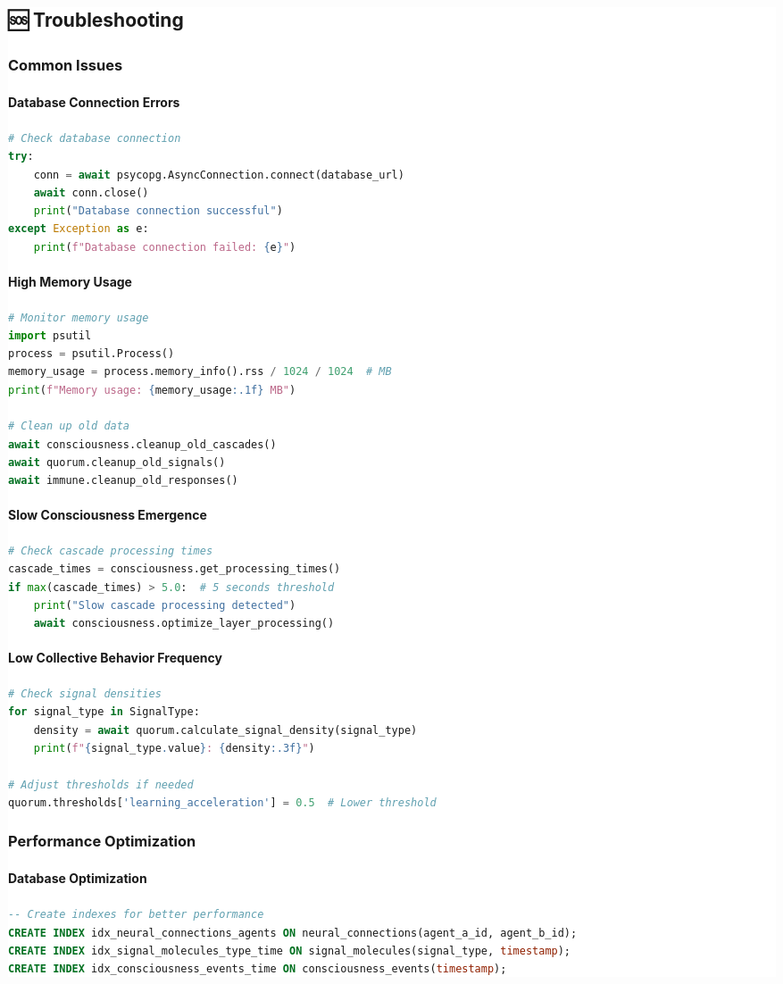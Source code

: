## 🆘 Troubleshooting

### Common Issues

#### Database Connection Errors
```python
# Check database connection
try:
    conn = await psycopg.AsyncConnection.connect(database_url)
    await conn.close()
    print("Database connection successful")
except Exception as e:
    print(f"Database connection failed: {e}")
```

#### High Memory Usage
```python
# Monitor memory usage
import psutil
process = psutil.Process()
memory_usage = process.memory_info().rss / 1024 / 1024  # MB
print(f"Memory usage: {memory_usage:.1f} MB")

# Clean up old data
await consciousness.cleanup_old_cascades()
await quorum.cleanup_old_signals()
await immune.cleanup_old_responses()
```

#### Slow Consciousness Emergence
```python
# Check cascade processing times
cascade_times = consciousness.get_processing_times()
if max(cascade_times) > 5.0:  # 5 seconds threshold
    print("Slow cascade processing detected")
    await consciousness.optimize_layer_processing()
```

#### Low Collective Behavior Frequency
```python
# Check signal densities
for signal_type in SignalType:
    density = await quorum.calculate_signal_density(signal_type)
    print(f"{signal_type.value}: {density:.3f}")

# Adjust thresholds if needed
quorum.thresholds['learning_acceleration'] = 0.5  # Lower threshold
```

### Performance Optimization

#### Database Optimization
```sql
-- Create indexes for better performance
CREATE INDEX idx_neural_connections_agents ON neural_connections(agent_a_id, agent_b_id);
CREATE INDEX idx_signal_molecules_type_time ON signal_molecules(signal_type, timestamp);
CREATE INDEX idx_consciousness_events_time ON consciousness_events(timestamp);
```
